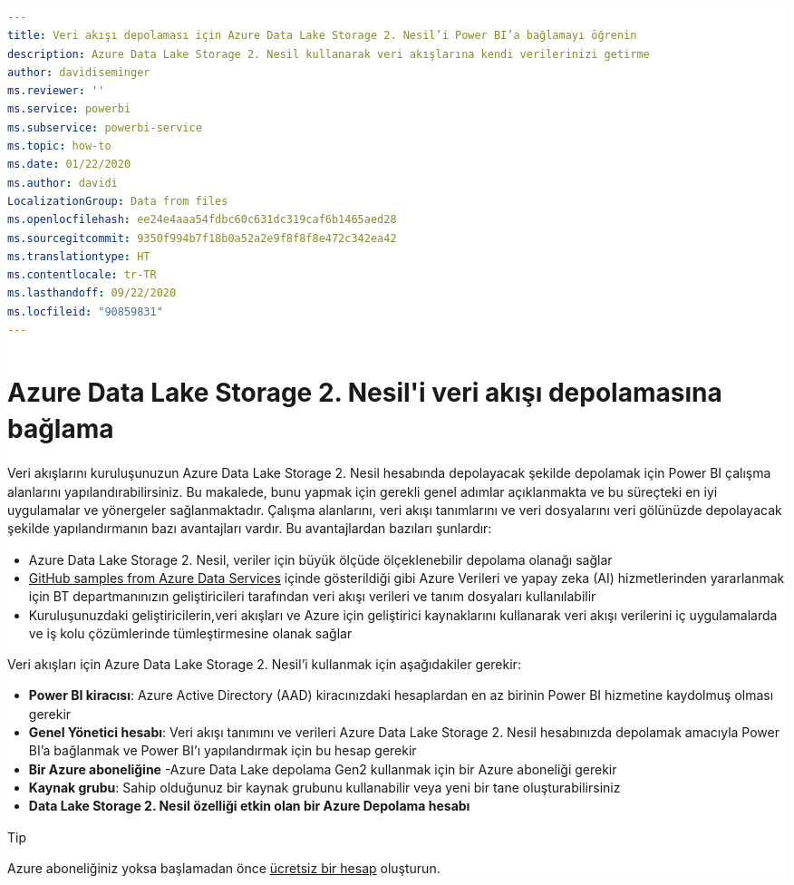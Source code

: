 ```yaml
---
title: Veri akışı depolaması için Azure Data Lake Storage 2. Nesil’i Power BI’a bağlamayı öğrenin
description: Azure Data Lake Storage 2. Nesil kullanarak veri akışlarına kendi verilerinizi getirme
author: davidiseminger
ms.reviewer: ''
ms.service: powerbi
ms.subservice: powerbi-service
ms.topic: how-to
ms.date: 01/22/2020
ms.author: davidi
LocalizationGroup: Data from files
ms.openlocfilehash: ee24e4aaa54fdbc60c631dc319caf6b1465aed28
ms.sourcegitcommit: 9350f994b7f18b0a52a2e9f8f8f8e472c342ea42
ms.translationtype: HT
ms.contentlocale: tr-TR
ms.lasthandoff: 09/22/2020
ms.locfileid: "90859831"
---
```

# <a name="connect-azure-data-lake-storage-gen2-for-dataflow-storage"></a>Azure Data Lake Storage 2. Nesil'i veri akışı depolamasına bağlama

Veri akışlarını kuruluşunuzun Azure Data Lake Storage 2. Nesil hesabında depolayacak şekilde depolamak için Power BI çalışma alanlarını yapılandırabilirsiniz. Bu makalede, bunu yapmak için gerekli genel adımlar açıklanmakta ve bu süreçteki en iyi uygulamalar ve yönergeler sağlanmaktadır. Çalışma alanlarını, veri akışı tanımlarını ve veri dosyalarını veri gölünüzde depolayacak şekilde yapılandırmanın bazı avantajları vardır. Bu avantajlardan bazıları şunlardır:

* Azure Data Lake Storage 2. Nesil, veriler için büyük ölçüde ölçeklenebilir depolama olanağı sağlar
* [GitHub samples from Azure Data Services](https://aka.ms/cdmadstutorial) içinde gösterildiği gibi Azure Verileri ve yapay zeka (AI) hizmetlerinden yararlanmak için BT departmanınızın geliştiricileri tarafından veri akışı verileri ve tanım dosyaları kullanılabilir
* Kuruluşunuzdaki geliştiricilerin,veri akışları ve Azure için geliştirici kaynaklarını kullanarak veri akışı verilerini iç uygulamalarda ve iş kolu çözümlerinde tümleştirmesine olanak sağlar

Veri akışları için Azure Data Lake Storage 2. Nesil’i kullanmak için aşağıdakiler gerekir:

* **Power BI kiracısı**: Azure Active Directory (AAD) kiracınızdaki hesaplardan en az birinin Power BI hizmetine kaydolmuş olması gerekir
* **Genel Yönetici hesabı**: Veri akışı tanımını ve verileri Azure Data Lake Storage 2. Nesil hesabınızda depolamak amacıyla Power BI’a bağlanmak ve Power BI’ı yapılandırmak için bu hesap gerekir
* **Bir Azure aboneliğine** -Azure Data Lake depolama Gen2 kullanmak için bir Azure aboneliği gerekir
* **Kaynak grubu**: Sahip olduğunuz bir kaynak grubunu kullanabilir veya yeni bir tane oluşturabilirsiniz
* **Data Lake Storage 2. Nesil özelliği etkin olan bir Azure Depolama hesabı** 

> [!TIP]
> Azure aboneliğiniz yoksa başlamadan önce [ücretsiz bir hesap](https://azure.microsoft.com/free/) oluşturun.

